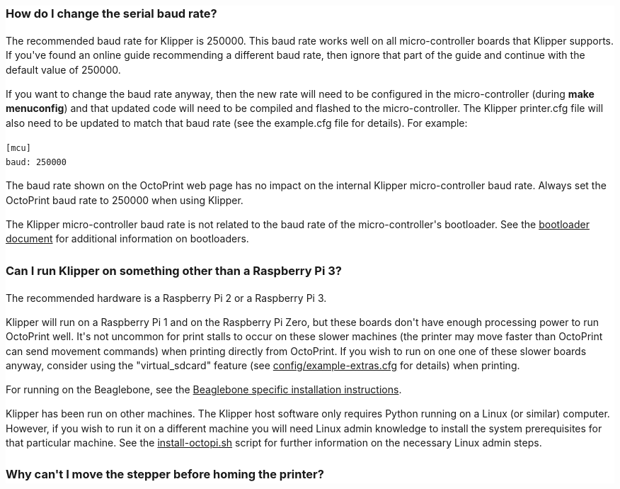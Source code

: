 ### How do I change the serial baud rate?

The recommended baud rate for Klipper is 250000. This baud rate works
well on all micro-controller boards that Klipper supports. If you've
found an online guide recommending a different baud rate, then ignore
that part of the guide and continue with the default value of 250000.

If you want to change the baud rate anyway, then the new rate will
need to be configured in the micro-controller (during **make
menuconfig**) and that updated code will need to be compiled and
flashed to the micro-controller. The Klipper printer.cfg file will
also need to be updated to match that baud rate (see the example.cfg
file for details).  For example:
```
[mcu]
baud: 250000
```

The baud rate shown on the OctoPrint web page has no impact on the
internal Klipper micro-controller baud rate. Always set the OctoPrint
baud rate to 250000 when using Klipper.

The Klipper micro-controller baud rate is not related to the baud rate
of the micro-controller's bootloader. See the
[bootloader document](Bootloaders.md) for additional information on
bootloaders.

### Can I run Klipper on something other than a Raspberry Pi 3?

The recommended hardware is a Raspberry Pi 2 or a Raspberry
Pi 3.

Klipper will run on a Raspberry Pi 1 and on the Raspberry Pi Zero, but
these boards don't have enough processing power to run OctoPrint
well. It's not uncommon for print stalls to occur on these slower
machines (the printer may move faster than OctoPrint can send movement
commands) when printing directly from OctoPrint. If you wish to run on
one one of these slower boards anyway, consider using the
"virtual_sdcard" feature (see
[config/example-extras.cfg](../config/example-extras.cfg) for details)
when printing.

For running on the Beaglebone, see the
[Beaglebone specific installation instructions](beaglebone.md).

Klipper has been run on other machines.  The Klipper host software
only requires Python running on a Linux (or similar)
computer. However, if you wish to run it on a different machine you
will need Linux admin knowledge to install the system prerequisites
for that particular machine. See the
[install-octopi.sh](../scripts/install-octopi.sh) script for further
information on the necessary Linux admin steps.

### Why can't I move the stepper before homing the printer?
